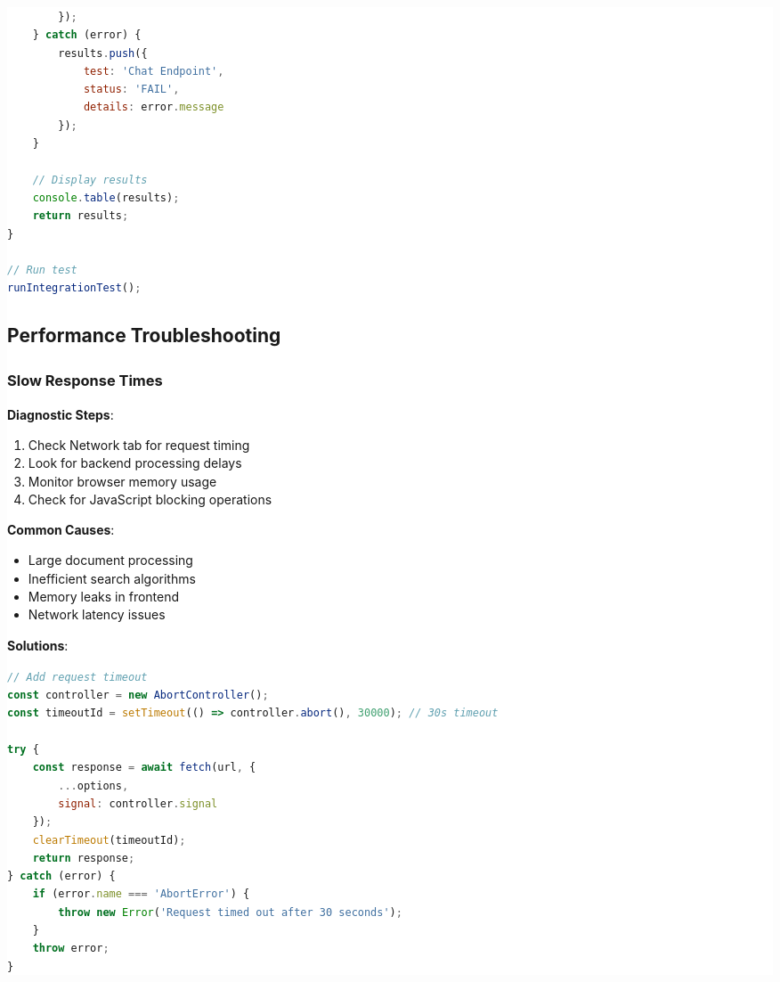 ```javascript
        });
    } catch (error) {
        results.push({
            test: 'Chat Endpoint',
            status: 'FAIL',
            details: error.message
        });
    }
    
    // Display results
    console.table(results);
    return results;
}

// Run test
runIntegrationTest();
```

## Performance Troubleshooting

### Slow Response Times

**Diagnostic Steps**:
1. Check Network tab for request timing
2. Look for backend processing delays
3. Monitor browser memory usage
4. Check for JavaScript blocking operations

**Common Causes**:
- Large document processing
- Inefficient search algorithms
- Memory leaks in frontend
- Network latency issues

**Solutions**:
```javascript
// Add request timeout
const controller = new AbortController();
const timeoutId = setTimeout(() => controller.abort(), 30000); // 30s timeout

try {
    const response = await fetch(url, {
        ...options,
        signal: controller.signal
    });
    clearTimeout(timeoutId);
    return response;
} catch (error) {
    if (error.name === 'AbortError') {
        throw new Error('Request timed out after 30 seconds');
    }
    throw error;
}
```
